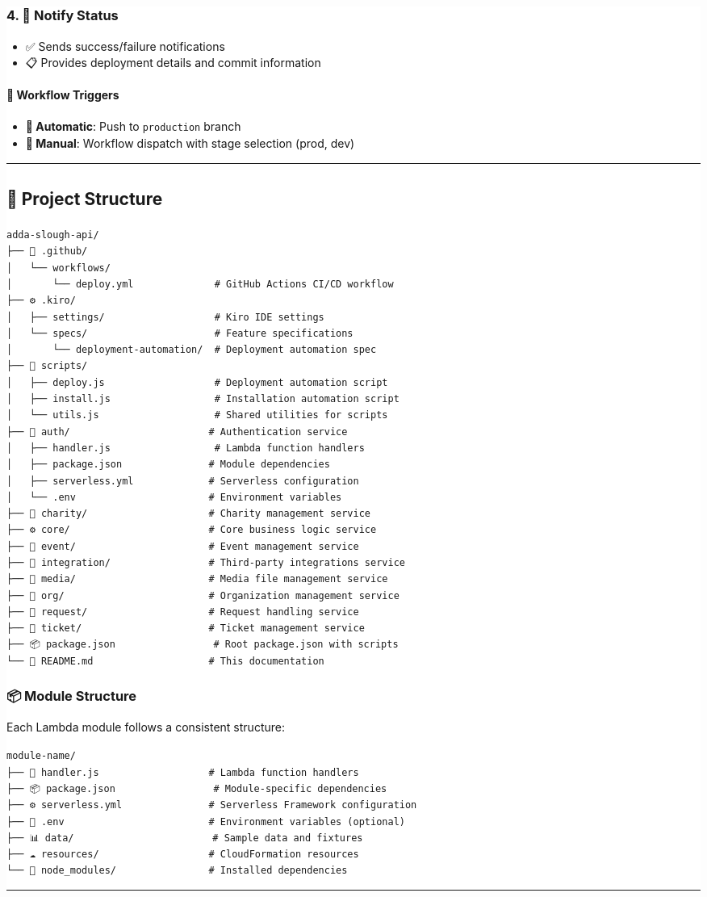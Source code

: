 ### 4. 📢 Notify Status
- ✅ Sends success/failure notifications
- 📋 Provides deployment details and commit information

#### 🎯 Workflow Triggers

- **🤖 Automatic**: Push to `production` branch
- **🔧 Manual**: Workflow dispatch with stage selection (prod, dev)

---

## 📁 Project Structure

```
adda-slough-api/
├── 🔄 .github/
│   └── workflows/
│       └── deploy.yml              # GitHub Actions CI/CD workflow
├── ⚙️ .kiro/
│   ├── settings/                   # Kiro IDE settings
│   └── specs/                      # Feature specifications
│       └── deployment-automation/  # Deployment automation spec
├── 📜 scripts/
│   ├── deploy.js                   # Deployment automation script
│   ├── install.js                  # Installation automation script
│   └── utils.js                    # Shared utilities for scripts
├── 🔐 auth/                        # Authentication service
│   ├── handler.js                  # Lambda function handlers
│   ├── package.json               # Module dependencies
│   ├── serverless.yml             # Serverless configuration
│   └── .env                       # Environment variables
├── 💝 charity/                     # Charity management service
├── ⚙️ core/                        # Core business logic service
├── 🎉 event/                       # Event management service
├── 🔗 integration/                 # Third-party integrations service
├── 📸 media/                       # Media file management service
├── 🏢 org/                         # Organization management service
├── 📝 request/                     # Request handling service
├── 🎫 ticket/                      # Ticket management service
├── 📦 package.json                 # Root package.json with scripts
└── 📖 README.md                    # This documentation
```

### 📦 Module Structure

Each Lambda module follows a consistent structure:

```
module-name/
├── 🔧 handler.js                   # Lambda function handlers
├── 📦 package.json                 # Module-specific dependencies
├── ⚙️ serverless.yml               # Serverless Framework configuration
├── 🔐 .env                         # Environment variables (optional)
├── 📊 data/                        # Sample data and fixtures
├── ☁️ resources/                   # CloudFormation resources
└── 📁 node_modules/                # Installed dependencies
```

---